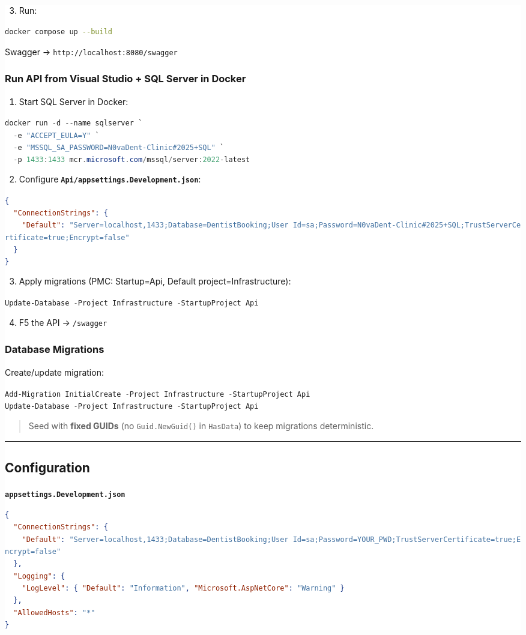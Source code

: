 3) Run:
```bash
docker compose up --build
```
Swagger → `http://localhost:8080/swagger`

### Run API from Visual Studio + SQL Server in Docker

1) Start SQL Server in Docker:
```powershell
docker run -d --name sqlserver `
  -e "ACCEPT_EULA=Y" `
  -e "MSSQL_SA_PASSWORD=N0vaDent-Clinic#2025+SQL" `
  -p 1433:1433 mcr.microsoft.com/mssql/server:2022-latest
```

2) Configure **`Api/appsettings.Development.json`**:
```json
{
  "ConnectionStrings": {
    "Default": "Server=localhost,1433;Database=DentistBooking;User Id=sa;Password=N0vaDent-Clinic#2025+SQL;TrustServerCertificate=true;Encrypt=false"
  }
}
```

3) Apply migrations (PMC: Startup=Api, Default project=Infrastructure):
```powershell
Update-Database -Project Infrastructure -StartupProject Api
```

4) F5 the API → `/swagger`

### Database Migrations

Create/update migration:
```powershell
Add-Migration InitialCreate -Project Infrastructure -StartupProject Api
Update-Database -Project Infrastructure -StartupProject Api
```

> Seed with **fixed GUIDs** (no `Guid.NewGuid()` in `HasData`) to keep migrations deterministic.

---

## Configuration

**`appsettings.Development.json`**
```json
{
  "ConnectionStrings": {
    "Default": "Server=localhost,1433;Database=DentistBooking;User Id=sa;Password=YOUR_PWD;TrustServerCertificate=true;Encrypt=false"
  },
  "Logging": {
    "LogLevel": { "Default": "Information", "Microsoft.AspNetCore": "Warning" }
  },
  "AllowedHosts": "*"
}
```
